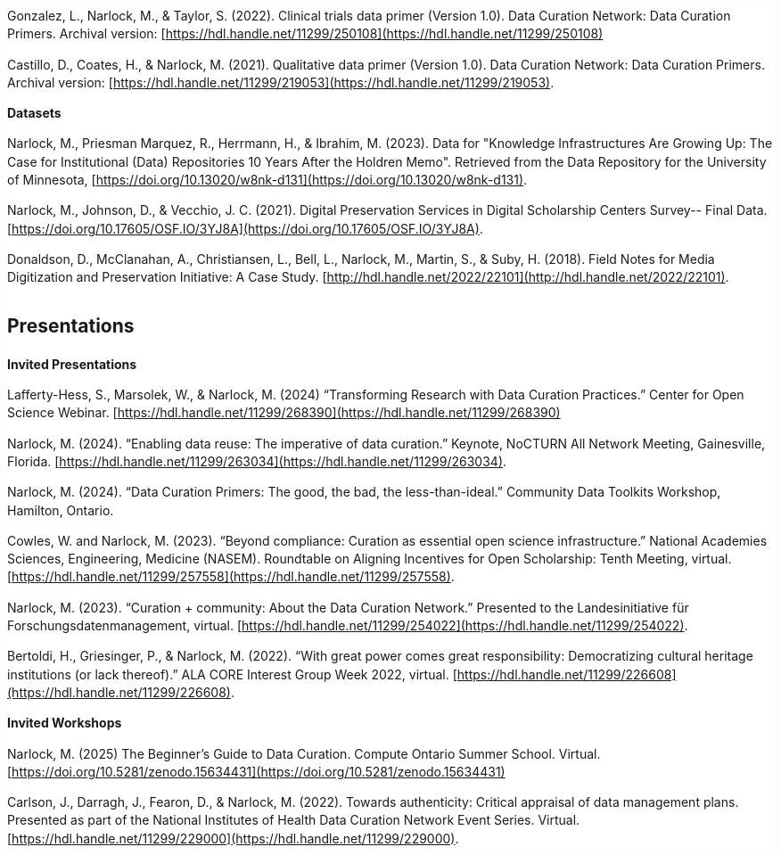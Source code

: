 Gonzalez, L., Narlock, M., & Taylor, S. (2022). Clinical trials data primer (Version 1.0). Data Curation Network: Data Curation Primers. Archival version: [https://hdl.handle.net/11299/250108](https://hdl.handle.net/11299/250108) 

Castillo, D., Coates, H., & Narlock, M. (2021). Qualitative data primer (Version 1.0). Data Curation Network: Data Curation Primers. Archival version: [https://hdl.handle.net/11299/219053](https://hdl.handle.net/11299/219053). 

**Datasets**

Narlock, M., Priesman Marquez, R., Herrmann, H., & Ibrahim, M. (2023). Data for "Knowledge Infrastructures Are Growing Up: The Case for Institutional (Data) Repositories 10 Years After the Holdren Memo". Retrieved from the Data Repository for the University of Minnesota, [https://doi.org/10.13020/w8nk-d131](https://doi.org/10.13020/w8nk-d131).

Narlock, M., Johnson, D., & Vecchio, J. C. (2021). Digital Preservation Services in Digital Scholarship Centers Survey-- Final Data. [https://doi.org/10.17605/OSF.IO/3YJ8A](https://doi.org/10.17605/OSF.IO/3YJ8A). 

Donaldson, D., McClanahan, A., Christiansen, L., Bell, L., Narlock, M., Martin, S., & Suby, H. (2018). Field Notes for Media Digitization and Preservation Initiative: A Case Study. [http://hdl.handle.net/2022/22101](http://hdl.handle.net/2022/22101). 

## Presentations

**Invited Presentations**

Lafferty-Hess, S., Marsolek, W., & Narlock, M. (2024) “Transforming Research with Data Curation Practices.” Center for Open Science Webinar. [https://hdl.handle.net/11299/268390](https://hdl.handle.net/11299/268390) 

Narlock, M. (2024). “Enabling data reuse: The imperative of data curation.” Keynote, NoCTURN All Network Meeting, Gainesville, Florida. [https://hdl.handle.net/11299/263034](https://hdl.handle.net/11299/263034). 

Narlock, M. (2024). “Data Curation Primers: The good, the bad, the less-than-ideal.” Community Data Toolkits Workshop, Hamilton, Ontario. 

Cowles, W. and Narlock, M. (2023). “Beyond compliance: Curation as essential open science infrastructure.” National Academies Sciences, Engineering, Medicine (NASEM). Roundtable on Aligning Incentives for Open Scholarship: Tenth Meeting, virtual. [https://hdl.handle.net/11299/257558](https://hdl.handle.net/11299/257558). 

Narlock, M. (2023). “Curation \+ community: About the Data Curation Network.” Presented to the Landesinitiative für Forschungsdatenmanagement, virtual. [https://hdl.handle.net/11299/254022](https://hdl.handle.net/11299/254022). 

Bertoldi, H., Griesinger, P., & Narlock, M. (2022). “With great power comes great responsibility: Democratizing cultural heritage institutions (or lack thereof).” ALA CORE Interest Group Week 2022, virtual. [https://hdl.handle.net/11299/226608](https://hdl.handle.net/11299/226608).

**Invited Workshops**

Narlock, M. (2025) The Beginner’s Guide to Data Curation. Compute Ontario Summer School. Virtual. [https://doi.org/10.5281/zenodo.15634431](https://doi.org/10.5281/zenodo.15634431) 

Carlson, J., Darragh, J., Fearon, D., & Narlock, M. (2022). Towards authenticity: Critical appraisal of data management plans. Presented as part of the National Institutes of Health Data Curation Network Event Series. Virtual. [https://hdl.handle.net/11299/229000](https://hdl.handle.net/11299/229000).
